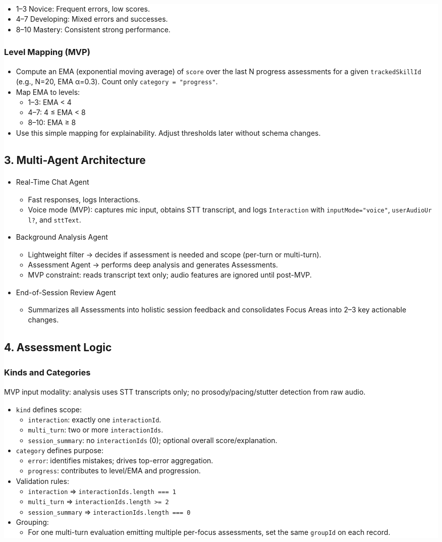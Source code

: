 - 1–3 Novice: Frequent errors, low scores.
- 4–7 Developing: Mixed errors and successes.
- 8–10 Mastery: Consistent strong performance.

### Level Mapping (MVP)

- Compute an EMA (exponential moving average) of `score` over the last N progress assessments for a given `trackedSkillId` (e.g., N=20, EMA α=0.3). Count only `category = "progress"`.
- Map EMA to levels:
  - 1–3: EMA < 4
  - 4–7: 4 ≤ EMA < 8
  - 8–10: EMA ≥ 8
- Use this simple mapping for explainability. Adjust thresholds later without schema changes.

## 3. Multi-Agent Architecture

- Real-Time Chat Agent
  - Fast responses, logs Interactions.
  - Voice mode (MVP): captures mic input, obtains STT transcript, and logs `Interaction` with `inputMode="voice"`, `userAudioUrl?`, and `sttText`.

- Background Analysis Agent
  - Lightweight filter → decides if assessment is needed and scope (per-turn or multi-turn).
  - Assessment Agent → performs deep analysis and generates Assessments.
  - MVP constraint: reads transcript text only; audio features are ignored until post-MVP.

- End-of-Session Review Agent
  - Summarizes all Assessments into holistic session feedback and consolidates Focus Areas into 2–3 key actionable changes.

## 4. Assessment Logic

### Kinds and Categories

MVP input modality: analysis uses STT transcripts only; no prosody/pacing/stutter detection from raw audio.

- `kind` defines scope:
  - `interaction`: exactly one `interactionId`.
  - `multi_turn`: two or more `interactionIds`.
  - `session_summary`: no `interactionIds` (0); optional overall score/explanation.
- `category` defines purpose:
  - `error`: identifies mistakes; drives top-error aggregation.
  - `progress`: contributes to level/EMA and progression.
- Validation rules:
  - `interaction` ⇒ `interactionIds.length === 1`
  - `multi_turn` ⇒ `interactionIds.length >= 2`
  - `session_summary` ⇒ `interactionIds.length === 0`
- Grouping:
  - For one multi-turn evaluation emitting multiple per-focus assessments, set the same `groupId` on each record.
